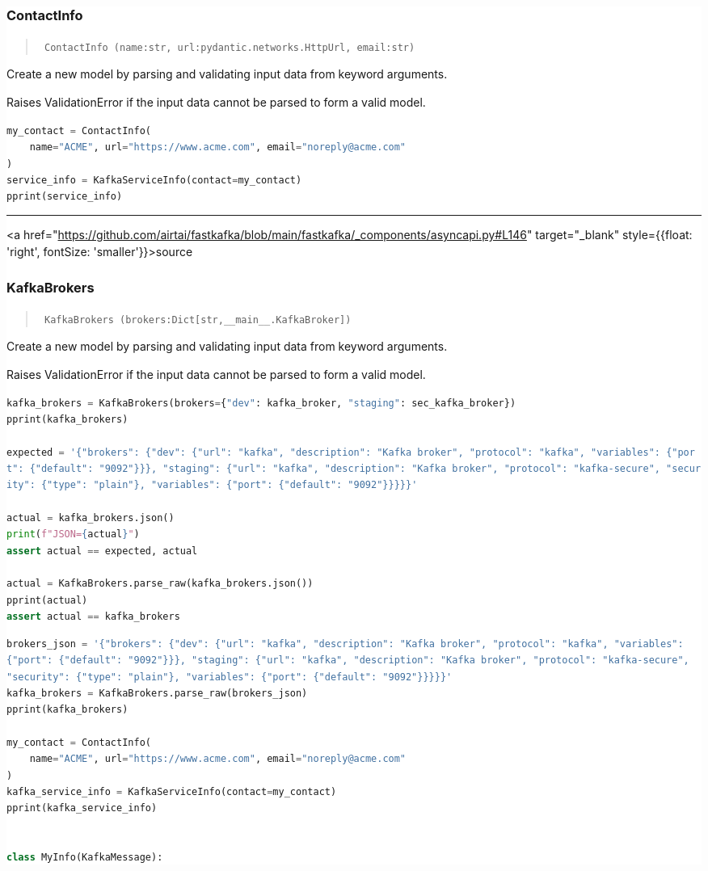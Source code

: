 ### ContactInfo

>      ContactInfo (name:str, url:pydantic.networks.HttpUrl, email:str)

Create a new model by parsing and validating input data from keyword
arguments.

Raises ValidationError if the input data cannot be parsed to form a
valid model.

``` python
my_contact = ContactInfo(
    name="ACME", url="https://www.acme.com", email="noreply@acme.com"
)
service_info = KafkaServiceInfo(contact=my_contact)
pprint(service_info)
```

------------------------------------------------------------------------

<a
href="https://github.com/airtai/fastkafka/blob/main/fastkafka/_components/asyncapi.py#L146"
target="_blank" style={{float: 'right', fontSize: 'smaller'}}>source</a>

### KafkaBrokers

>      KafkaBrokers (brokers:Dict[str,__main__.KafkaBroker])

Create a new model by parsing and validating input data from keyword
arguments.

Raises ValidationError if the input data cannot be parsed to form a
valid model.

``` python
kafka_brokers = KafkaBrokers(brokers={"dev": kafka_broker, "staging": sec_kafka_broker})
pprint(kafka_brokers)

expected = '{"brokers": {"dev": {"url": "kafka", "description": "Kafka broker", "protocol": "kafka", "variables": {"port": {"default": "9092"}}}, "staging": {"url": "kafka", "description": "Kafka broker", "protocol": "kafka-secure", "security": {"type": "plain"}, "variables": {"port": {"default": "9092"}}}}}'

actual = kafka_brokers.json()
print(f"JSON={actual}")
assert actual == expected, actual

actual = KafkaBrokers.parse_raw(kafka_brokers.json())
pprint(actual)
assert actual == kafka_brokers
```

``` python
brokers_json = '{"brokers": {"dev": {"url": "kafka", "description": "Kafka broker", "protocol": "kafka", "variables": {"port": {"default": "9092"}}}, "staging": {"url": "kafka", "description": "Kafka broker", "protocol": "kafka-secure", "security": {"type": "plain"}, "variables": {"port": {"default": "9092"}}}}}'
kafka_brokers = KafkaBrokers.parse_raw(brokers_json)
pprint(kafka_brokers)

my_contact = ContactInfo(
    name="ACME", url="https://www.acme.com", email="noreply@acme.com"
)
kafka_service_info = KafkaServiceInfo(contact=my_contact)
pprint(kafka_service_info)


class MyInfo(KafkaMessage):
```